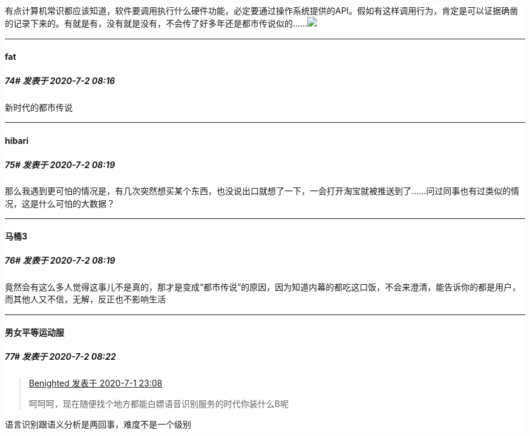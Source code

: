 


有点计算机常识都应该知道，软件要调用执行什么硬件功能，必定要通过操作系统提供的API。假如有这样调用行为，肯定是可以证据确凿的记录下来的。有就是有，没有就是没有，不会传了好多年还是都市传说似的……<img src="https://static.saraba1st.com/image/smiley/face2017/001.png" referrerpolicy="no-referrer">







*****

####  fat  
##### 74#       发表于 2020-7-2 08:16




新时代的都市传说







*****

####  hibari  
##### 75#       发表于 2020-7-2 08:19




那么我遇到更可怕的情况是，有几次突然想买某个东西，也没说出口就想了一下，一会打开淘宝就被推送到了……问过同事也有过类似的情况，这是什么可怕的大数据？







*****

####  马桶3  
##### 76#       发表于 2020-7-2 08:19




竟然会有这么多人觉得这事儿不是真的，那才是变成“都市传说”的原因，因为知道内幕的都吃这口饭，不会来澄清，能告诉你的都是用户，而其他人又不信，无解，反正也不影响生活







*****

####  男女平等运动服  
##### 77#       发表于 2020-7-2 08:22



<blockquote><a href="httphttps://bbs.saraba1st.com/2b/forum.php?mod=redirect&amp;goto=findpost&amp;pid=48029122&amp;ptid=1945226" target="_blank">Benighted 发表于 2020-7-1 23:08</a>

呵呵呵，现在随便找个地方都能白嫖语音识别服务的时代你装什么B呢</blockquote>
语言识别跟语义分析是两回事，难度不是一个级别

